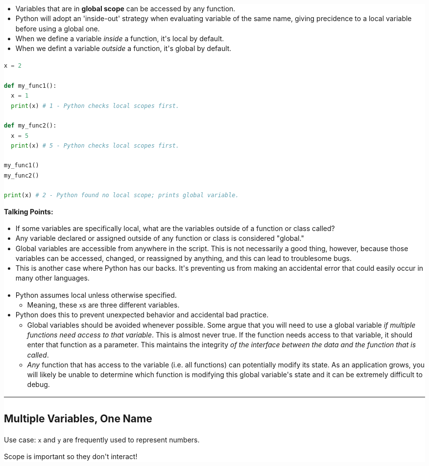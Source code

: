 - Variables that are in **global scope** can be accessed by any function.
- Python will adopt an 'inside-out' strategy when evaluating variable of the same name, giving precidence to a local variable before using a global one.
- When we define a variable _inside_ a function, it's local by default.
- When we defint a variable _outside_ a function, it's global by default.

```python
x = 2

def my_func1():
  x = 1
  print(x) # 1 - Python checks local scopes first.

def my_func2():
  x = 5
  print(x) # 5 - Python checks local scopes first.

my_func1()
my_func2()

print(x) # 2 - Python found no local scope; prints global variable.
```

<aside class="notes">

**Talking Points:**

- If some variables are specifically local, what are the variables outside of a function or class called?
- Any variable declared or assigned outside of any function or class is considered "global."
- Global variables are accessible from anywhere in the script. This is not necessarily a good thing, however, because those variables can be accessed, changed, or reassigned by anything, and this can lead to troublesome bugs.
- This is another case where Python has our backs. It's preventing us from making an accidental error that could easily occur in many other languages.
* Python assumes local unless otherwise specified.
    * Meaning, these `x`s are three different variables.
* Python does this to prevent unexpected behavior and accidental bad practice.
    * Global variables should be avoided whenever possible. Some argue that you will need to use a global variable _if multiple functions need access to that variable_. This is almost never true. If the function needs access to that variable, it should enter that function as a parameter. This maintains the integrity _of the interface between the data and the function that is called_.
    * _Any_ function that has access to the variable (i.e. all functions) can potentially modify its state. As an application grows, you will likely be unable to determine which function is modifying this global variable's state and it can be extremely difficult to debug.
</aside>

---

## Multiple Variables, One Name

Use case: `x` and `y` are frequently used to represent numbers.

Scope is important so they don't interact!
